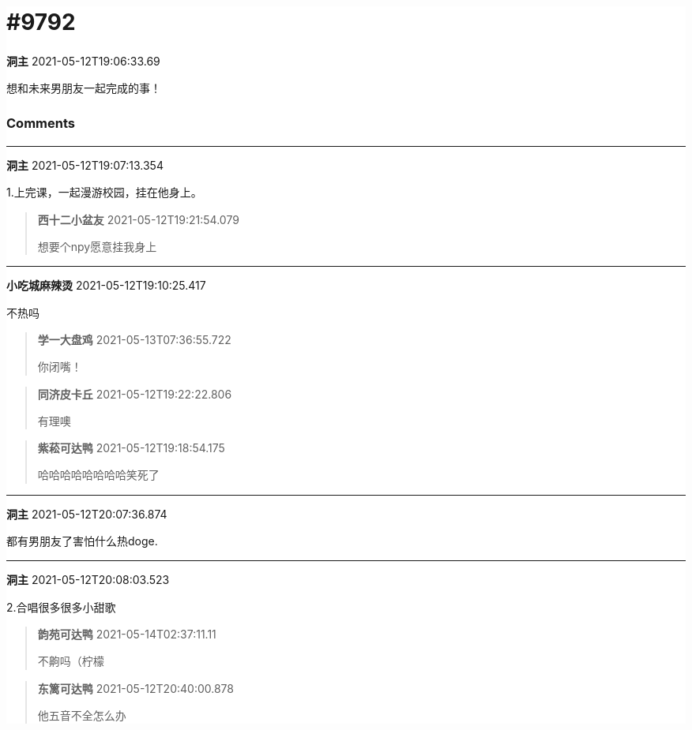 # #9792

**洞主** 2021-05-12T19:06:33.69

想和未来男朋友一起完成的事！

### Comments

---

**洞主** 2021-05-12T19:07:13.354

1.上完课，一起漫游校园，挂在他身上。

> **西十二小盆友** 2021-05-12T19:21:54.079
> 
> 想要个npy愿意挂我身上


---

**小吃城麻辣烫** 2021-05-12T19:10:25.417

不热吗

> **学一大盘鸡** 2021-05-13T07:36:55.722
> 
> 你闭嘴！


> **同济皮卡丘** 2021-05-12T19:22:22.806
> 
> 有理噢


> **紫菘可达鸭** 2021-05-12T19:18:54.175
> 
> 哈哈哈哈哈哈哈哈笑死了


---

**洞主** 2021-05-12T20:07:36.874

都有男朋友了害怕什么热doge.

---

**洞主** 2021-05-12T20:08:03.523

2.合唱很多很多小甜歌

> **韵苑可达鸭** 2021-05-14T02:37:11.11
> 
> 不齁吗（柠檬


> **东篱可达鸭** 2021-05-12T20:40:00.878
> 
> 他五音不全怎么办
